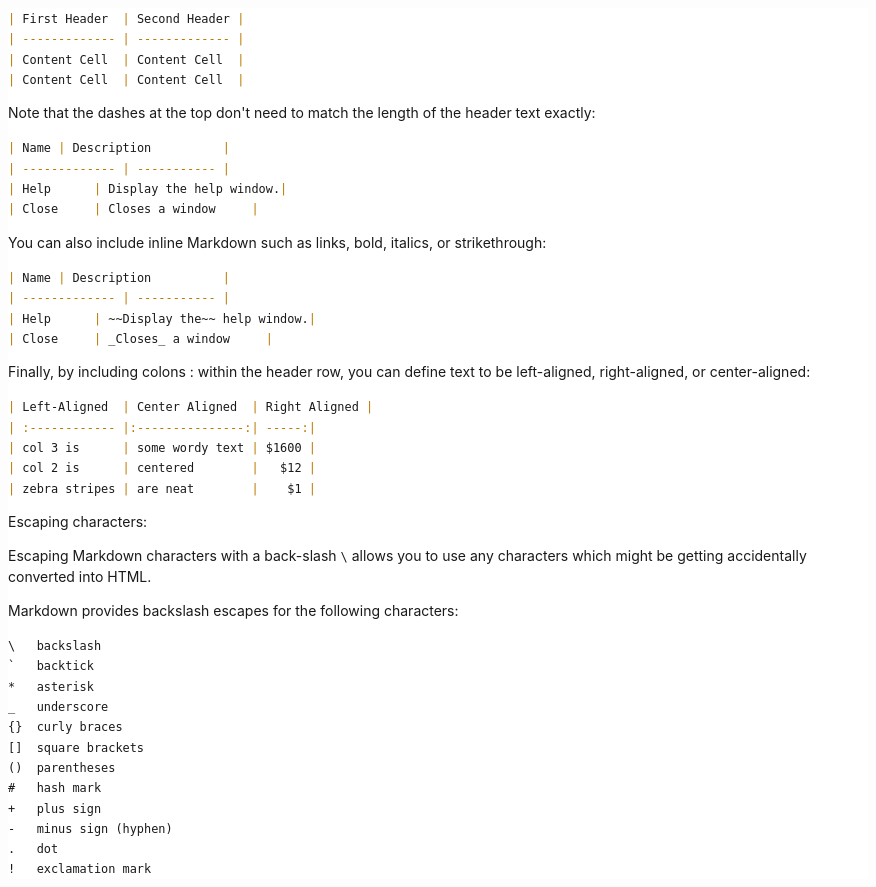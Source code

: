 ```md
| First Header  | Second Header |
| ------------- | ------------- |
| Content Cell  | Content Cell  |
| Content Cell  | Content Cell  |
```

Note that the dashes at the top don't need to match the length of the header
text exactly:

```md
| Name | Description          |
| ------------- | ----------- |
| Help      | Display the help window.|
| Close     | Closes a window     |
```

You can also include inline Markdown such as links, bold, italics, or
strikethrough:

```md
| Name | Description          |
| ------------- | ----------- |
| Help      | ~~Display the~~ help window.|
| Close     | _Closes_ a window     |
```

Finally, by including colons : within the header row, you can define text to be
left-aligned, right-aligned, or center-aligned:

```md
| Left-Aligned  | Center Aligned  | Right Aligned |
| :------------ |:---------------:| -----:|
| col 3 is      | some wordy text | $1600 |
| col 2 is      | centered        |   $12 |
| zebra stripes | are neat        |    $1 |
```

Escaping characters:

Escaping Markdown characters with a back-slash `\` allows you to use any
characters which might be getting accidentally converted into HTML.

Markdown provides backslash escapes for the following characters:

```
\   backslash
`   backtick
*   asterisk
_   underscore
{}  curly braces
[]  square brackets
()  parentheses
#   hash mark
+   plus sign
-   minus sign (hyphen)
.   dot
!   exclamation mark
```
